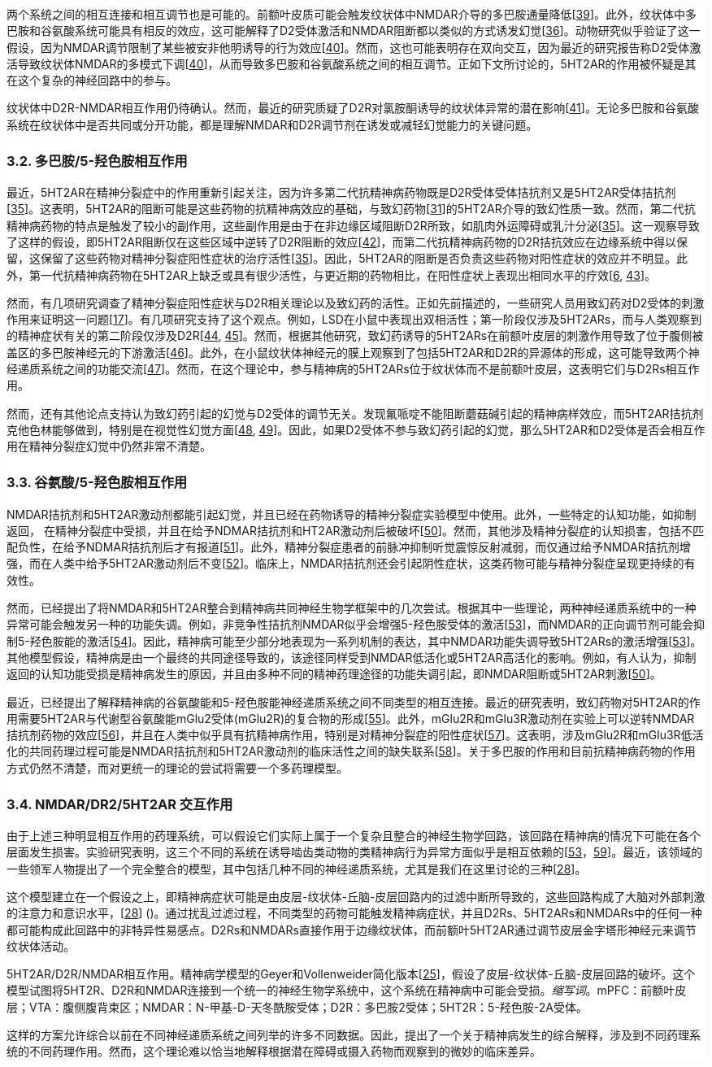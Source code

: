 两个系统之间的相互连接和相互调节也是可能的。前额叶皮质可能会触发纹状体中NMDAR介导的多巴胺通量降低[[39](#B41)]。此外，纹状体中多巴胺和谷氨酸系统可能具有相反的效应，这可能解释了D2受体激活和NMDAR阻断都以类似的方式诱发幻觉[[36](#B38)]。动物研究似乎验证了这一假设，因为NMDAR调节限制了某些被安非他明诱导的行为效应[[40](#B42)]。然而，这也可能表明存在双向交互，因为最近的研究报告称D2受体激活导致纹状体NMDAR的多模式下调[[40](#B42)]，从而导致多巴胺和谷氨酸系统之间的相互调节。正如下文所讨论的，5HT2AR的作用被怀疑是其在这个复杂的神经回路中的参与。

纹状体中D2R-NMDAR相互作用仍待确认。然而，最近的研究质疑了D2R对氯胺酮诱导的纹状体异常的潜在影响[[41](#B43)]。无论多巴胺和谷氨酸系统在纹状体中是否共同或分开功能，都是理解NMDAR和D2R调节剂在诱发或减轻幻觉能力的关键问题。

### 3.2\. 多巴胺/5-羟色胺相互作用

最近，5HT2AR在精神分裂症中的作用重新引起关注，因为许多第二代抗精神病药物既是D2R受体受体拮抗剂又是5HT2AR受体拮抗剂[[35](#B36)]。这表明，5HT2AR的阻断可能是这些药物的抗精神病效应的基础，与致幻药物[[31](#B32)]的5HT2AR介导的致幻性质一致。然而，第二代抗精神病药物的特点是触发了较小的副作用，这些副作用是由于在非边缘区域阻断D2R所致，如肌肉外运障碍或乳汁分泌[[35](#B36)]。这一观察导致了这样的假设，即5HT2AR阻断仅在这些区域中逆转了D2R阻断的效应[[42](#B44)]，而第二代抗精神病药物的D2R拮抗效应在边缘系统中得以保留，这保留了这些药物对精神分裂症阳性症状的治疗活性[[35](#B36)]。因此，5HT2AR的阻断是否负责这些药物对阳性症状的效应并不明显。此外，第一代抗精神病药物在5HT2AR上缺乏或具有很少活性，与更近期的药物相比，在阳性症状上表现出相同水平的疗效[[6](#B6), [43](#B45)]。

然而，有几项研究调查了精神分裂症阳性症状与D2R相关理论以及致幻药的活性。正如先前描述的，一些研究人员用致幻药对D2受体的刺激作用来证明这一问题[[17](#B18)]。有几项研究支持了这个观点。例如，LSD在小鼠中表现出双相活性；第一阶段仅涉及5HT2ARs，而与人类观察到的精神症状有关的第二阶段仅涉及D2R[[44](#B47), [45](#B48)]。然而，根据其他研究，致幻药诱导的5HT2ARs在前额叶皮层的刺激作用导致了位于腹侧被盖区的多巴胺神经元的下游激活[[46](#B49)]。此外，在小鼠纹状体神经元的膜上观察到了包括5HT2AR和D2R的异源体的形成，这可能导致两个神经递质系统之间的功能交流[[47](#B50)]。然而，在这个理论中，参与精神病的5HT2ARs位于纹状体而不是前额叶皮层，这表明它们与D2Rs相互作用。

然而，还有其他论点支持认为致幻药引起的幻觉与D2受体的调节无关。发现氟哌啶不能阻断蘑菇碱引起的精神病样效应，而5HT2AR拮抗剂克他色林能够做到，特别是在视觉性幻觉方面[[48](#B51), [49](#B52)]。因此，如果D2受体不参与致幻药引起的幻觉，那么5HT2AR和D2受体是否会相互作用在精神分裂症幻觉中仍然非常不清楚。

### 3.3\. 谷氨酸/5-羟色胺相互作用

NMDAR拮抗剂和5HT2AR激动剂都能引起幻觉，并且已经在药物诱导的精神分裂症实验模型中使用。此外，一些特定的认知功能，如抑制返回， 在精神分裂症中受损，并且在给予NDMAR拮抗剂和HT2AR激动剂后被破坏[[50](#B53)]。然而，其他涉及精神分裂症的认知损害，包括不匹配负性，在给予NDMAR拮抗剂后才有报道[[51](#B54)]。此外，精神分裂症患者的前脉冲抑制听觉震惊反射减弱，而仅通过给予NMDAR拮抗剂增强，而在人类中给予5HT2AR激动剂后不变[[52](#B55)]。临床上，NMDAR拮抗剂还会引起阴性症状，这类药物可能与精神分裂症呈现更持续的有效性。

然而，已经提出了将NMDAR和5HT2AR整合到精神病共同神经生物学框架中的几次尝试。根据其中一些理论，两种神经递质系统中的一种异常可能会触发另一种的功能失调。例如，非竞争性拮抗剂NMDAR似乎会增强5-羟色胺受体的激活[[53](#B56)]，而NMDAR的正向调节剂可能会抑制5-羟色胺能的激活[[54](#B57)]。因此，精神病可能至少部分地表现为一系列机制的表达，其中NMDAR功能失调导致5HT2ARs的激活增强[[53](#B56)]。其他模型假设，精神病是由一个最终的共同途径导致的，该途径同样受到NMDAR低活化或5HT2AR高活化的影响。例如，有人认为，抑制返回的认知功能受损是精神病发生的原因，并且由多种不同的精神药理途径的功能失调引起，即NMDAR阻断或5HT2AR刺激[[50](#B53)]。

最近，已经提出了解释精神病的谷氨酸能和5-羟色胺能神经递质系统之间不同类型的相互连接。最近的研究表明，致幻药物对5HT2AR的作用需要5HT2AR与代谢型谷氨酸能mGlu2受体(mGlu2R)的复合物的形成[[55](#B58)]。此外，mGlu2R和mGlu3R激动剂在实验上可以逆转NMDAR拮抗剂药物的效应[[56](#B59)]，并且在人类中似乎具有抗精神病作用，特别是对精神分裂症的阳性症状[[57](#B60)]。这表明，涉及mGlu2R和mGlu3R低活化的共同药理过程可能是NMDAR拮抗剂和5HT2AR激动剂的临床活性之间的缺失联系[[58](#B61)]。关于多巴胺的作用和目前抗精神病药物的作用方式仍然不清楚，而对更统一的理论的尝试将需要一个多药理模型。

### 3.4\. NMDAR/DR2/5HT2AR 交互作用

由于上述三种明显相互作用的药理系统，可以假设它们实际上属于一个复杂且整合的神经生物学回路，该回路在精神病的情况下可能在各个层面发生损害。实验研究表明，这三个不同的系统在诱导啮齿类动物的类精神病行为异常方面似乎是相互依赖的[[53](#B56)，[59](#B63)]。最近，该领域的一些领军人物提出了一个完全整合的模型，其中包括几种不同的神经递质系统，尤其是我们在这里讨论的三种[[28](#B29)]。

这个模型建立在一个假设之上，即精神病症状可能是由皮层-纹状体-丘脑-皮层回路内的过滤中断所导致的，这些回路构成了大脑对外部刺激的注意力和意识水平，[[28](#B29)] ()。通过扰乱过滤过程，不同类型的药物可能触发精神病症状，并且D2Rs、5HT2ARs和NMDARs中的任何一种都可能构成此回路中的非特异性易感点。D2Rs和NMDARs直接作用于边缘纹状体，而前额叶5HT2AR通过调节皮层金字塔形神经元来调节纹状体活动。

5HT2AR/D2R/NMDAR相互作用。精神病学模型的Geyer和Vollenweider简化版本[[25](#B26)]，假设了皮层-纹状体-丘脑-皮层回路的破坏。这个模型试图将5HT2R、D2R和NMDAR连接到一个统一的神经生物学系统中，这个系统在精神病中可能会受损。*缩写词*。mPFC：前额叶皮层；VTA：腹侧腹背束区；NMDAR：N-甲基-D-天冬酰胺受体；D2R：多巴胺2受体；5HT2R：5-羟色胺-2A受体。

这样的方案允许综合以前在不同神经递质系统之间列举的许多不同数据。因此，提出了一个关于精神病发生的综合解释，涉及到不同药理系统的不同药理作用。然而，这个理论难以恰当地解释根据潜在障碍或摄入药物而观察到的微妙的临床差异。

